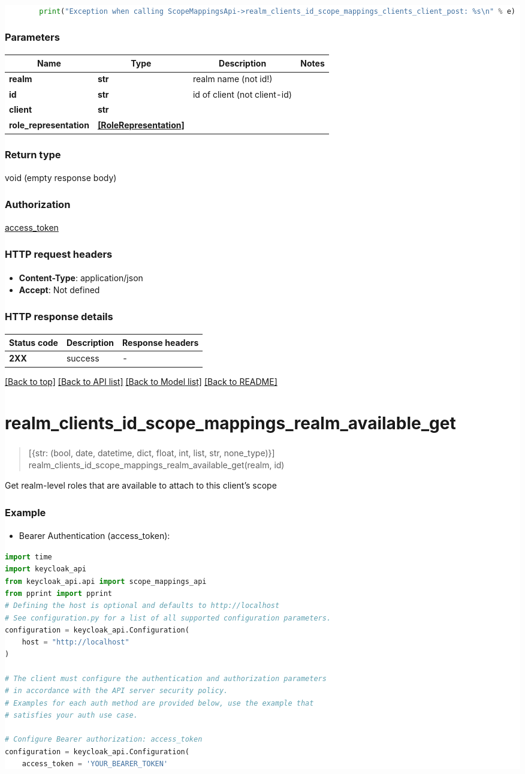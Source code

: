 ```python
        print("Exception when calling ScopeMappingsApi->realm_clients_id_scope_mappings_clients_client_post: %s\n" % e)
```


### Parameters

Name | Type | Description  | Notes
------------- | ------------- | ------------- | -------------
 **realm** | **str**| realm name (not id!) |
 **id** | **str**| id of client (not client-id) |
 **client** | **str**|  |
 **role_representation** | [**[RoleRepresentation]**](RoleRepresentation.md)|  |

### Return type

void (empty response body)

### Authorization

[access_token](../README.md#access_token)

### HTTP request headers

 - **Content-Type**: application/json
 - **Accept**: Not defined


### HTTP response details

| Status code | Description | Response headers |
|-------------|-------------|------------------|
**2XX** | success |  -  |

[[Back to top]](#) [[Back to API list]](../README.md#documentation-for-api-endpoints) [[Back to Model list]](../README.md#documentation-for-models) [[Back to README]](../README.md)

# **realm_clients_id_scope_mappings_realm_available_get**
> [{str: (bool, date, datetime, dict, float, int, list, str, none_type)}] realm_clients_id_scope_mappings_realm_available_get(realm, id)

Get realm-level roles that are available to attach to this client’s scope

### Example

* Bearer Authentication (access_token):

```python
import time
import keycloak_api
from keycloak_api.api import scope_mappings_api
from pprint import pprint
# Defining the host is optional and defaults to http://localhost
# See configuration.py for a list of all supported configuration parameters.
configuration = keycloak_api.Configuration(
    host = "http://localhost"
)

# The client must configure the authentication and authorization parameters
# in accordance with the API server security policy.
# Examples for each auth method are provided below, use the example that
# satisfies your auth use case.

# Configure Bearer authorization: access_token
configuration = keycloak_api.Configuration(
    access_token = 'YOUR_BEARER_TOKEN'
```